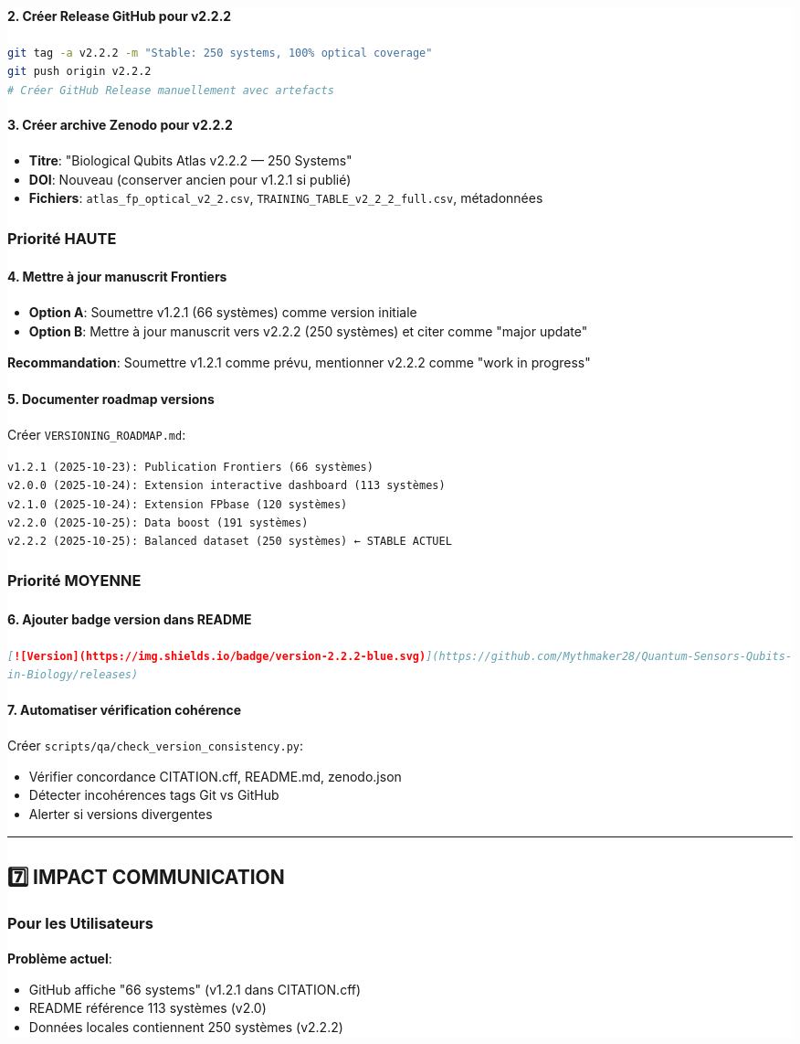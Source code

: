 #### 2. Créer Release GitHub pour v2.2.2
```bash
git tag -a v2.2.2 -m "Stable: 250 systems, 100% optical coverage"
git push origin v2.2.2
# Créer GitHub Release manuellement avec artefacts
```

#### 3. Créer archive Zenodo pour v2.2.2
- **Titre**: "Biological Qubits Atlas v2.2.2 — 250 Systems"
- **DOI**: Nouveau (conserver ancien pour v1.2.1 si publié)
- **Fichiers**: `atlas_fp_optical_v2_2.csv`, `TRAINING_TABLE_v2_2_2_full.csv`, métadonnées

### Priorité HAUTE

#### 4. Mettre à jour manuscrit Frontiers
- **Option A**: Soumettre v1.2.1 (66 systèmes) comme version initiale
- **Option B**: Mettre à jour manuscrit vers v2.2.2 (250 systèmes) et citer comme "major update"

**Recommandation**: Soumettre v1.2.1 comme prévu, mentionner v2.2.2 comme "work in progress"

#### 5. Documenter roadmap versions
Créer `VERSIONING_ROADMAP.md`:
```
v1.2.1 (2025-10-23): Publication Frontiers (66 systèmes)
v2.0.0 (2025-10-24): Extension interactive dashboard (113 systèmes)
v2.1.0 (2025-10-24): Extension FPbase (120 systèmes)
v2.2.0 (2025-10-25): Data boost (191 systèmes)
v2.2.2 (2025-10-25): Balanced dataset (250 systèmes) ← STABLE ACTUEL
```

### Priorité MOYENNE

#### 6. Ajouter badge version dans README
```markdown
[![Version](https://img.shields.io/badge/version-2.2.2-blue.svg)](https://github.com/Mythmaker28/Quantum-Sensors-Qubits-in-Biology/releases)
```

#### 7. Automatiser vérification cohérence
Créer `scripts/qa/check_version_consistency.py`:
- Vérifier concordance CITATION.cff, README.md, zenodo.json
- Détecter incohérences tags Git vs GitHub
- Alerter si versions divergentes

---

## 7️⃣ IMPACT COMMUNICATION

### Pour les Utilisateurs

**Problème actuel**:
- GitHub affiche "66 systems" (v1.2.1 dans CITATION.cff)
- README référence 113 systèmes (v2.0)
- Données locales contiennent 250 systèmes (v2.2.2)
